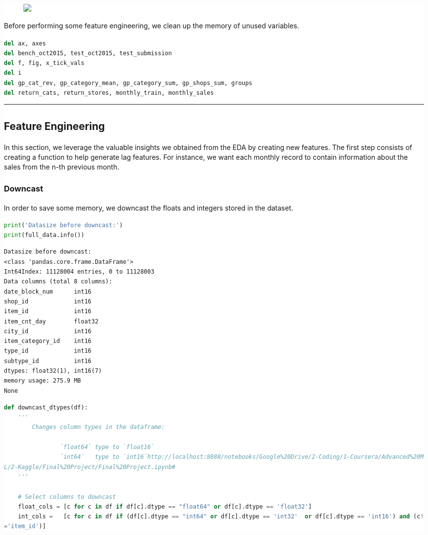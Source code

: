 
<figure>
    <img src="https://tdody.github.io/assets/img/2019-11-10-Sales-Forecast/output_170_0.png">
</figure>


Before performing some feature engineering, we clean up the memory of unused variables.


```python
del ax, axes
del bench_oct2015, test_oct2015, test_submission
del f, fig, x_tick_vals
del i
del gp_cat_rev, gp_category_mean, gp_category_sum, gp_shops_sum, groups
del return_cats, return_stores, monthly_train, monthly_sales
```

________
<a id="Section_7"></a>
## Feature Engineering

In this section, we leverage the valuable insights we obtained from the EDA by creating new features.
The first step consists of creating a function to help generate lag features. For instance, we want each monthly record to contain information about the sales from the n-th previous month.

### Downcast  
In order to save some memory, we downcast the floats and integers stored in the dataset.


```python
print('Datasize before downcast:')
print(full_data.info())
```

    Datasize before downcast:
    <class 'pandas.core.frame.DataFrame'>
    Int64Index: 11128004 entries, 0 to 11128003
    Data columns (total 8 columns):
    date_block_num      int16
    shop_id             int16
    item_id             int16
    item_cnt_day        float32
    city_id             int16
    item_category_id    int16
    type_id             int16
    subtype_id          int16
    dtypes: float32(1), int16(7)
    memory usage: 275.9 MB
    None



```python
def downcast_dtypes(df):
    '''
        Changes column types in the dataframe: 
                
                `float64` type to `float16`
                `int64`   type to `int16`http://localhost:8888/notebooks/Google%20Drive/2-Coding/1-Coursera/Advanced%20ML/2-Kaggle/Final%20Project/Final%20Project.ipynb#
    '''
    
    # Select columns to downcast
    float_cols = [c for c in df if df[c].dtype == "float64" or df[c].dtype == 'float32']
    int_cols =   [c for c in df if (df[c].dtype == "int64" or df[c].dtype == 'int32'  or df[c].dtype == 'int16') and (c!='item_id')]
```